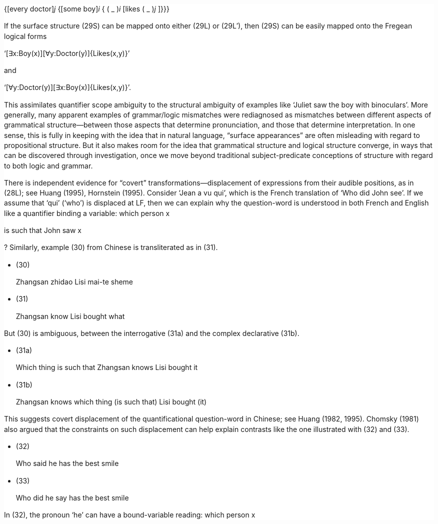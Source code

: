   {[every doctor]*j* {[some boy]*i* { ( _ )*i* [likes ( _ )*j* ]}}}

If the surface structure (29S) can be mapped onto either (29L) or (29L′), then (29S) can be easily mapped onto the Fregean logical forms

‘[∃x:Boy(x)][∀y:Doctor(y)]{Likes(x,y)}’

and

‘[∀y:Doctor(y)][∃x:Boy(x)]{Likes(x,y)}’.

This assimilates quantifier scope ambiguity to the structural ambiguity of examples like ‘Juliet saw the boy with binoculars’. More generally, many apparent examples of grammar/logic mismatches were rediagnosed as mismatches between different aspects of grammatical structure—between those aspects that determine pronunciation, and those that determine interpretation. In one sense, this is fully in keeping with the idea that in natural language, “surface appearances” are often misleading with regard to propositional structure. But it also makes room for the idea that grammatical structure and logical structure converge, in ways that can be discovered through investigation, once we move beyond traditional subject-predicate conceptions of structure with regard to both logic and grammar.

There is independent evidence for “covert” transformations—displacement of expressions from their audible positions, as in (28L); see Huang (1995), Hornstein (1995). Consider ‘Jean a vu qui’, which is the French translation of ‘Who did John see’. If we assume that ‘qui’ (‘who’) is displaced at LF, then we can explain why the question-word is understood in both French and English like a quantifier binding a variable: which person x

 is such that John saw x

? Similarly, example (30) from Chinese is transliterated as in (31).

- (30)

  Zhangsan zhidao Lisi mai-te sheme

- (31)

  Zhangsan know Lisi bought what

But (30) is ambiguous, between the interrogative (31a) and the complex declarative (31b).

- (31a)

  Which thing is such that Zhangsan knows Lisi bought it

- (31b)

  Zhangsan knows which thing (is such that) Lisi bought (it)

This suggests covert displacement of the quantificational question-word in Chinese; see Huang (1982, 1995). Chomsky (1981) also argued that the constraints on such displacement can help explain contrasts like the one illustrated with (32) and (33).

- (32)

  Who said he has the best smile

- (33)

  Who did he say has the best smile

In (32), the pronoun ‘he’ can have a bound-variable reading: which person x


[^1]: 原文为「even ignoring premises/conclusions with propositional parts」